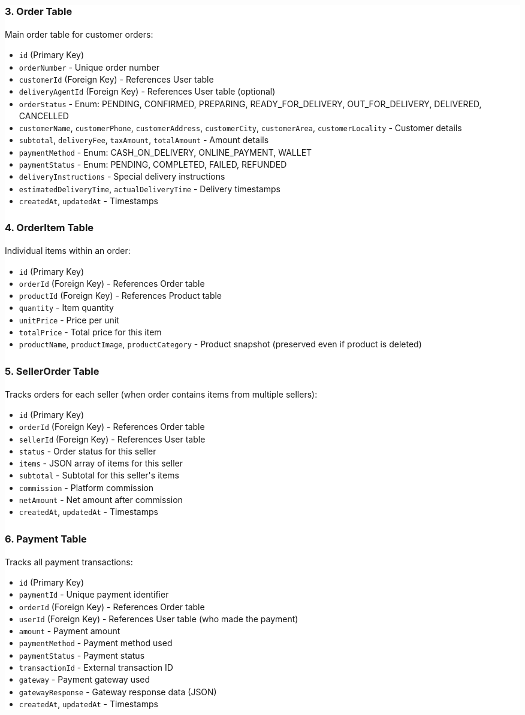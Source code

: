 ### 3. Order Table
Main order table for customer orders:

- `id` (Primary Key)
- `orderNumber` - Unique order number
- `customerId` (Foreign Key) - References User table
- `deliveryAgentId` (Foreign Key) - References User table (optional)
- `orderStatus` - Enum: PENDING, CONFIRMED, PREPARING, READY_FOR_DELIVERY, OUT_FOR_DELIVERY, DELIVERED, CANCELLED
- `customerName`, `customerPhone`, `customerAddress`, `customerCity`, `customerArea`, `customerLocality` - Customer details
- `subtotal`, `deliveryFee`, `taxAmount`, `totalAmount` - Amount details
- `paymentMethod` - Enum: CASH_ON_DELIVERY, ONLINE_PAYMENT, WALLET
- `paymentStatus` - Enum: PENDING, COMPLETED, FAILED, REFUNDED
- `deliveryInstructions` - Special delivery instructions
- `estimatedDeliveryTime`, `actualDeliveryTime` - Delivery timestamps
- `createdAt`, `updatedAt` - Timestamps

### 4. OrderItem Table
Individual items within an order:

- `id` (Primary Key)
- `orderId` (Foreign Key) - References Order table
- `productId` (Foreign Key) - References Product table
- `quantity` - Item quantity
- `unitPrice` - Price per unit
- `totalPrice` - Total price for this item
- `productName`, `productImage`, `productCategory` - Product snapshot (preserved even if product is deleted)

### 5. SellerOrder Table
Tracks orders for each seller (when order contains items from multiple sellers):

- `id` (Primary Key)
- `orderId` (Foreign Key) - References Order table
- `sellerId` (Foreign Key) - References User table
- `status` - Order status for this seller
- `items` - JSON array of items for this seller
- `subtotal` - Subtotal for this seller's items
- `commission` - Platform commission
- `netAmount` - Net amount after commission
- `createdAt`, `updatedAt` - Timestamps

### 6. Payment Table
Tracks all payment transactions:

- `id` (Primary Key)
- `paymentId` - Unique payment identifier
- `orderId` (Foreign Key) - References Order table
- `userId` (Foreign Key) - References User table (who made the payment)
- `amount` - Payment amount
- `paymentMethod` - Payment method used
- `paymentStatus` - Payment status
- `transactionId` - External transaction ID
- `gateway` - Payment gateway used
- `gatewayResponse` - Gateway response data (JSON)
- `createdAt`, `updatedAt` - Timestamps
